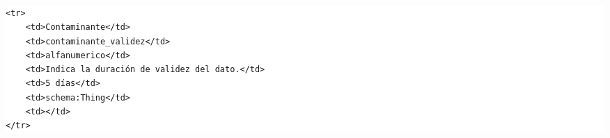     <tr>
        <td>Contaminante</td>
        <td>contaminante_validez</td>
        <td>alfanumerico</td>
        <td>Indica la duración de validez del dato.</td>
        <td>5 días</td>
        <td>schema:Thing</td>
        <td></td>
    </tr>
        
</table>


